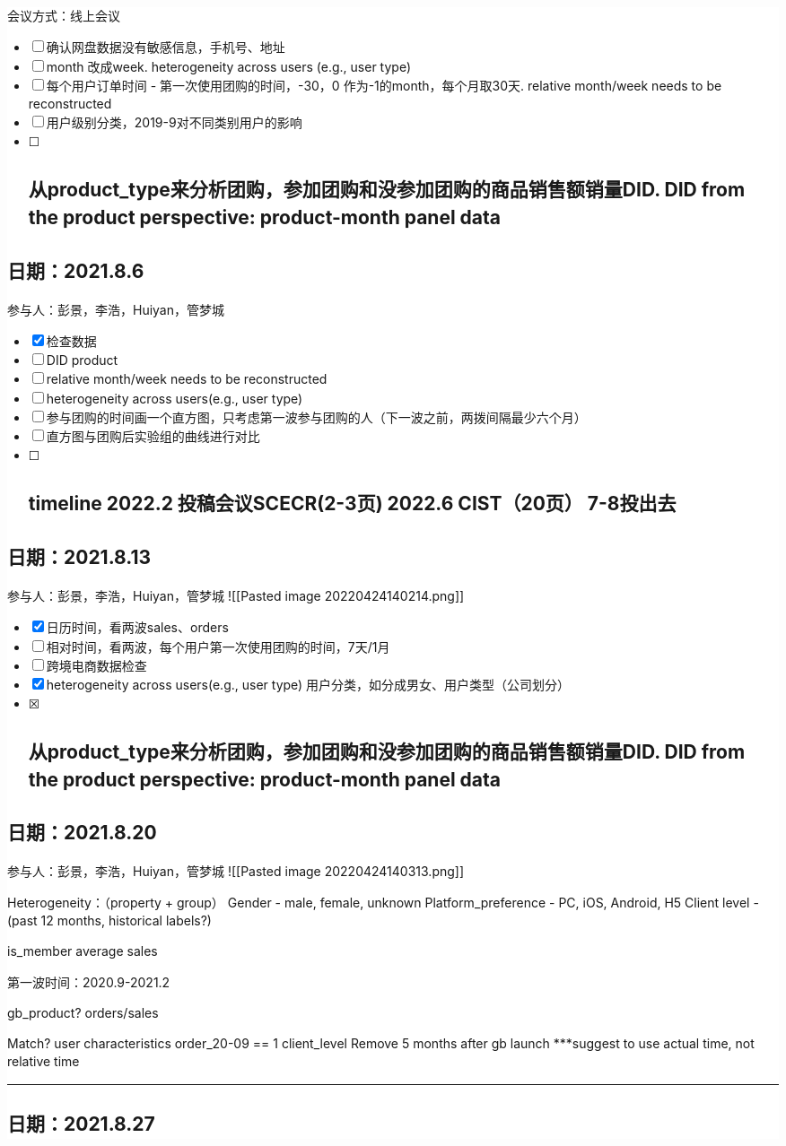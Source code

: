 会议方式：线上会议
- [ ] 确认网盘数据没有敏感信息，手机号、地址
- [ ] month 改成week. heterogeneity across users (e.g., user type)
- [ ] 每个用户订单时间 - 第一次使用团购的时间，-30，0 作为-1的month，每个月取30天. relative month/week needs to be reconstructed
- [ ] 用户级别分类，2019-9对不同类别用户的影响
- [ ] 从product_type来分析团购，参加团购和没参加团购的商品销售额销量DID. DID from the product perspective: product-month panel data
  ---
## 日期：2021.8.6

参与人：彭景，李浩，Huiyan，管梦城
- [x] 检查数据
- [ ] DID product
- [ ] relative month/week needs to be reconstructed
- [ ] heterogeneity across users(e.g., user type)
- [ ] 参与团购的时间画一个直方图，只考虑第一波参与团购的人（下一波之前，两拨间隔最少六个月）
- [ ] 直方图与团购后实验组的曲线进行对比
- [ ] timeline 2022.2 投稿会议SCECR(2-3页) 2022.6 CIST（20页） 7-8投出去
  ---
## 日期：2021.8.13

参与人：彭景，李浩，Huiyan，管梦城
![[Pasted image 20220424140214.png]]
- [x] 日历时间，看两波sales、orders
- [ ] 相对时间，看两波，每个用户第一次使用团购的时间，7天/1月
- [ ] 跨境电商数据检查
- [x] heterogeneity across users(e.g., user type) 用户分类，如分成男女、用户类型（公司划分）
- [x] 从product_type来分析团购，参加团购和没参加团购的商品销售额销量DID. DID from the product perspective: product-month panel data
  ---
## 日期：2021.8.20

参与人：彭景，李浩，Huiyan，管梦城
![[Pasted image 20220424140313.png]]


Heterogeneity：（property + group） Gender - male, female, unknown Platform_preference - PC, iOS, Android, H5 Client level - (past 12 months, historical labels?)

is_member average sales

第一波时间：2020.9-2021.2

gb_product? orders/sales

Match? user characteristics order_20-09 == 1 client_level Remove 5 months after gb launch ***suggest to use actual time, not relative time

---
## 日期：2021.8.27
